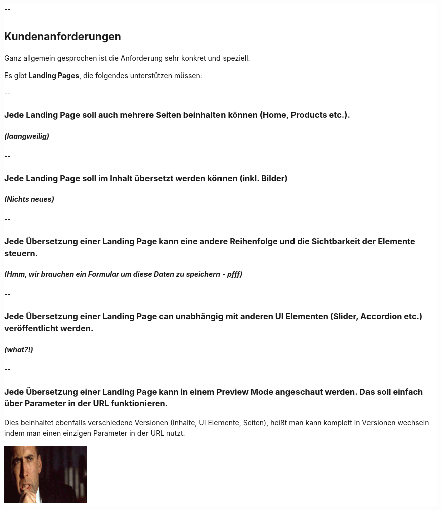 --

## Kundenanforderungen

Ganz allgemein gesprochen ist die Anforderung sehr konkret und speziell.

Es gibt **Landing Pages**, die folgendes unterstützen müssen:

--

### Jede Landing Page soll auch mehrere Seiten beinhalten können (Home, Products etc.).
#### _(laangweilig)_


--

### Jede Landing Page soll im Inhalt übersetzt werden können (inkl. Bilder)
#### _(Nichts neues)_

--

### Jede Übersetzung einer Landing Page kann eine andere Reihenfolge und die Sichtbarkeit der Elemente steuern.
#### _(Hmm, wir brauchen ein Formular um diese Daten zu speichern - pfff)_

--

### Jede Übersetzung einer Landing Page can unabhängig mit anderen UI Elementen (Slider, Accordion etc.) veröffentlicht werden.
#### _(what?!)_

--

### Jede Übersetzung einer Landing Page kann in einem Preview Mode angeschaut werden. Das soll einfach über Parameter in der URL funktionieren.

Dies beinhaltet ebenfalls verschiedene Versionen (Inhalte, UI Elemente, Seiten), heißt man kann komplett in Versionen wechseln indem man einen einzigen Parameter in der URL nutzt.


![alt OH](assets/img/oh-man.gif "oh man")
